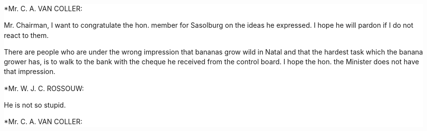 <speech by="#van_coller">

<from>*Mr. <person refersTo="hansard_za">C. A. VAN COLLER</person>:</from>

<p>Mr. Chairman, I want to congratulate the hon. member for Sasolburg on the ideas he expressed. I hope he will pardon if I do not react to them.</p>

<p>There are people who are under the wrong impression that bananas grow wild in Natal and that the hardest task which the banana grower has, is to walk to the bank with the cheque he received from the control board. I hope the hon. the Minister does not have that impression.</p>

</speech>

<speech by="#rossouw">

<from>*Mr. <person refersTo="hansard_za">W. J. C. ROSSOUW</person>:</from>

<p>He is not so stupid.</p>

</speech>

<speech by="#van_coller">

<from>*Mr. <person refersTo="hansard_za">C. A. VAN COLLER</person>:</from>

